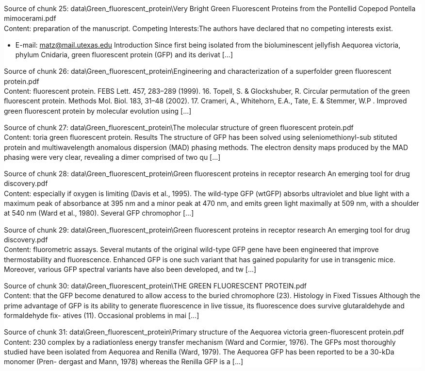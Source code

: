 Source of chunk 25: data\Green_fluorescent_protein\Very Bright Green Fluorescent Proteins from the Pontellid Copepod Pontella mimocerami.pdf<br>Content: preparation of the manuscript.
Competing Interests:The authors have declared that no competing interests exist.
* E-mail: matz@mail.utexas.edu
Introduction
Since first being isolated from the bioluminescent jellyfish
Aequorea victoria, phylum Cnidaria, green fluorescent protein (GFP)
and its derivat [...] 

Source of chunk 26: data\Green_fluorescent_protein\Engineering and characterization of a superfolder green fluorescent protein.pdf<br>Content: ﬂuorescent protein. FEBS Lett. 457, 283–289 (1999).
16. Topell, S. & Glockshuber, R. Circular permutation of the green ﬂuorescent protein.
Methods Mol. Biol. 183, 31–48 (2002).
17. Crameri, A., Whitehorn, E.A., Tate, E. & Stemmer, W.P . Improved green ﬂuorescent
protein by molecular evolution using  [...] 

Source of chunk 27: data\Green_fluorescent_protein\The molecular structure of green fluorescent protein.pdf<br>Content: toria green fluorescent protein. 
Results 
The structure of GFP has been solved using seleniomethionyl-sub­
stituted protein and multiwavelength anomalous dispersion 
(MAD) phasing methods. The electron density maps produced by 
the MAD phasing were very clear, revealing a dimer comprised 
of two qu [...] 

Source of chunk 28: data\Green_fluorescent_protein\Green fluorescent proteins in receptor research  An emerging tool for drug discovery.pdf<br>Content: especially if oxygen is limiting (Davis et al., 1995). The
wild-type GFP (wtGFP) absorbs ultraviolet and blue light
with a maximum peak of absorbance at 395 nm and a minor
peak at 470 nm, and emits green light maximally at 509 nm,
with a shoulder at 540 nm (Ward et al., 1980). Several GFP
chromophor [...] 

Source of chunk 29: data\Green_fluorescent_protein\Green fluorescent proteins in receptor research  An emerging tool for drug discovery.pdf<br>Content: fluorometric assays. Several mutants of the original wild-type
GFP gene have been engineered that improve thermostability
and fluorescence. Enhanced GFP is one such variant that has
gained popularity for use in transgenic mice. Moreover,
various GFP spectral variants have also been developed, and
tw [...] 

Source of chunk 30: data\Green_fluorescent_protein\THE GREEN FLUORESCENT PROTEIN.pdf<br>Content: that the GFP become denatured to allow access to the buried chromophore (23).
Histology in Fixed Tissues
Although the prime advantage of GFP is its ability to generate ﬂuorescence in
live tissue, its ﬂuorescence does survive glutaraldehyde and formaldehyde ﬁx-
atives (11). Occasional problems in mai [...] 

Source of chunk 31: data\Green_fluorescent_protein\Primary structure of the Aequorea victoria green-fluorescent protein.pdf<br>Content: 230 
complex by a radiationless energy transfer mechanism 
(Ward and Cormier, 1976). 
The GFPs most thoroughly studied have been isolated 
from Aequorea and Renilla (Ward, 1979). The Aequorea 
GFP has been reported to be a 30-kDa monomer (Pren- 
dergast and Mann, 1978) whereas the Renilla GFP is a 
 [...] 
